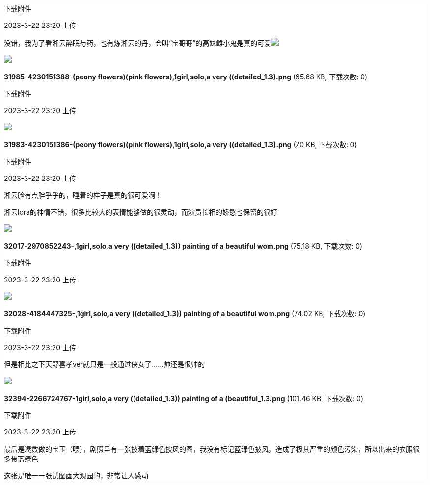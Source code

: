 下载附件

2023-3-22 23:20 上传

没错，我为了看湘云醉眠芍药，也有炼湘云的丹，会叫“宝哥哥”的高妹雌小鬼是真的可爱<img src="https://static.saraba1st.com/image/smiley/face2017/075.png" referrerpolicy="no-referrer">

<img src="https://img.saraba1st.com/forum/202303/22/232011f8o9nsmal68fzcos.png" referrerpolicy="no-referrer">

<strong>31985-4230151388-(peony flowers)(pink flowers),1girl,solo,a very ((detailed_1.3).png</strong> (65.68 KB, 下载次数: 0)

下载附件

2023-3-22 23:20 上传

<img src="https://img.saraba1st.com/forum/202303/22/232011kf2mltww9w4hfg2t.png" referrerpolicy="no-referrer">

<strong>31983-4230151386-(peony flowers)(pink flowers),1girl,solo,a very ((detailed_1.3).png</strong> (70 KB, 下载次数: 0)

下载附件

2023-3-22 23:20 上传

湘云脸有点胖乎乎的，睡着的样子是真的很可爱啊！

湘云lora的神情不错，很多比较大的表情能够做的很灵动，而演员长相的娇憨也保留的很好

<img src="https://img.saraba1st.com/forum/202303/22/232011bnm6xrzjqe22meh6.png" referrerpolicy="no-referrer">

<strong>32017-2970852243-,1girl,solo,a very ((detailed_1.3)) painting of a beautiful wom.png</strong> (75.18 KB, 下载次数: 0)

下载附件

2023-3-22 23:20 上传

<img src="https://img.saraba1st.com/forum/202303/22/232011sqtmwyy7f7uykyb4.png" referrerpolicy="no-referrer">

<strong>32028-4184447325-,1girl,solo,a very ((detailed_1.3)) painting of a beautiful wom.png</strong> (74.02 KB, 下载次数: 0)

下载附件

2023-3-22 23:20 上传

但是相比之下天野喜孝ver就只是一般通过侠女了……帅还是很帅的

<img src="https://img.saraba1st.com/forum/202303/22/232012o08i30liz7i039i3.png" referrerpolicy="no-referrer">

<strong>32394-2266724767-1girl,solo,a very ((detailed_1.3)) painting of a (beautiful_1.3.png</strong> (101.46 KB, 下载次数: 0)

下载附件

2023-3-22 23:20 上传

最后是凑数做的宝玉（喂），剧照里有一张披着蓝绿色披风的图，我没有标记蓝绿色披风，造成了极其严重的颜色污染，所以出来的衣服很多带蓝绿色

这张是唯一一张试图画大观园的，非常让人感动
